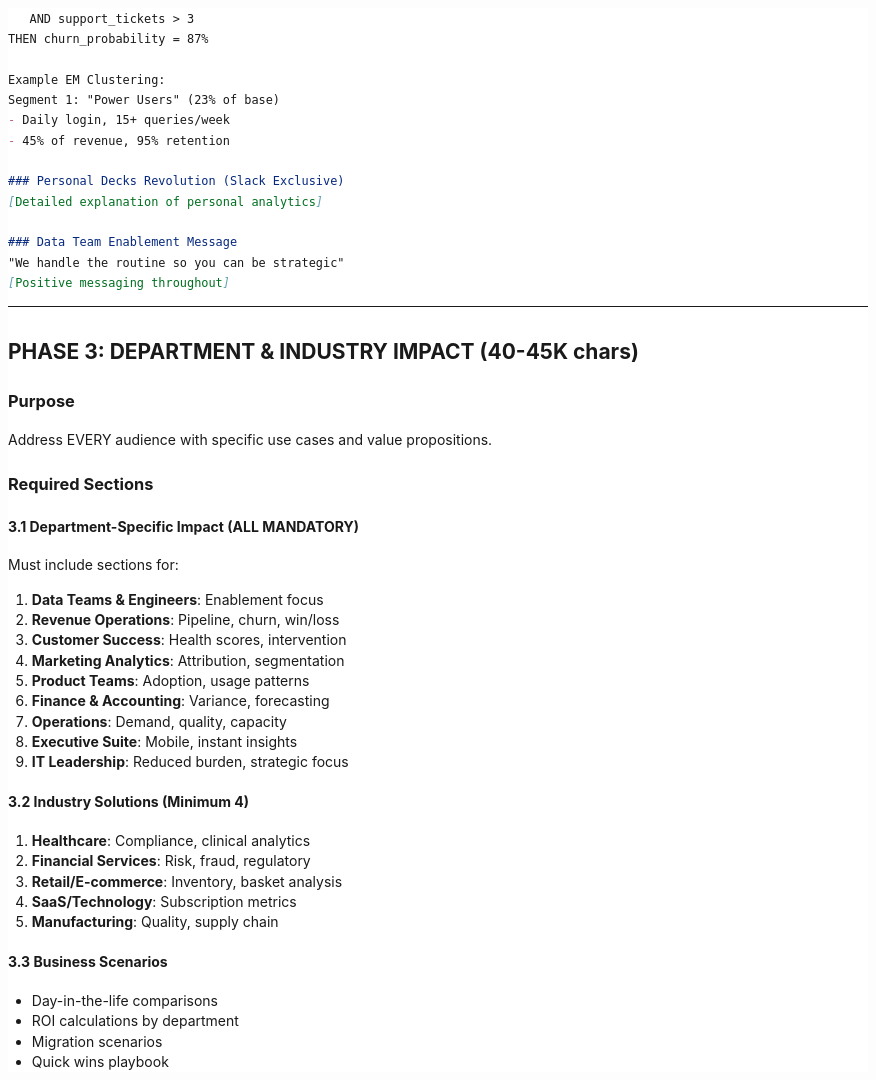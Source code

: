 ```markdown
   AND support_tickets > 3
THEN churn_probability = 87%

Example EM Clustering:
Segment 1: "Power Users" (23% of base)
- Daily login, 15+ queries/week
- 45% of revenue, 95% retention

### Personal Decks Revolution (Slack Exclusive)
[Detailed explanation of personal analytics]

### Data Team Enablement Message
"We handle the routine so you can be strategic"
[Positive messaging throughout]
```

---

## PHASE 3: DEPARTMENT & INDUSTRY IMPACT (40-45K chars)

### Purpose
Address EVERY audience with specific use cases and value propositions.

### Required Sections

#### 3.1 Department-Specific Impact (ALL MANDATORY)
Must include sections for:
1. **Data Teams & Engineers**: Enablement focus
2. **Revenue Operations**: Pipeline, churn, win/loss
3. **Customer Success**: Health scores, intervention
4. **Marketing Analytics**: Attribution, segmentation
5. **Product Teams**: Adoption, usage patterns
6. **Finance & Accounting**: Variance, forecasting
7. **Operations**: Demand, quality, capacity
8. **Executive Suite**: Mobile, instant insights
9. **IT Leadership**: Reduced burden, strategic focus

#### 3.2 Industry Solutions (Minimum 4)
1. **Healthcare**: Compliance, clinical analytics
2. **Financial Services**: Risk, fraud, regulatory
3. **Retail/E-commerce**: Inventory, basket analysis
4. **SaaS/Technology**: Subscription metrics
5. **Manufacturing**: Quality, supply chain

#### 3.3 Business Scenarios
- Day-in-the-life comparisons
- ROI calculations by department
- Migration scenarios
- Quick wins playbook
